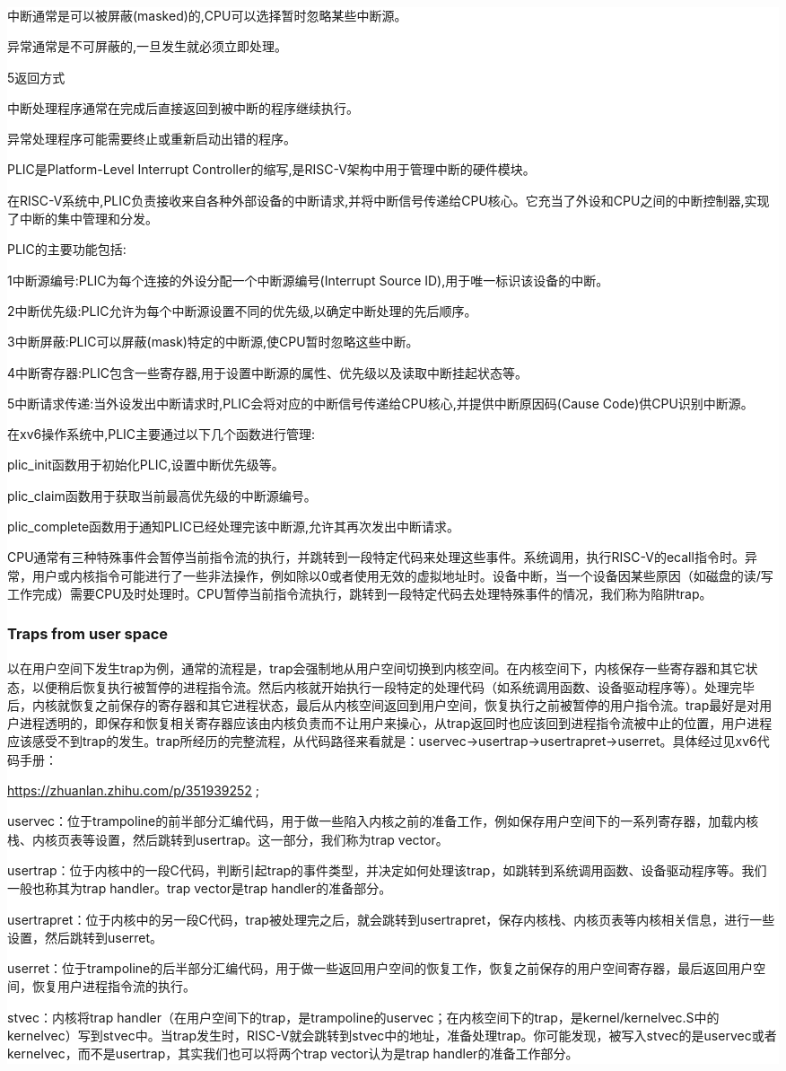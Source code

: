 中断通常是可以被屏蔽(masked)的,CPU可以选择暂时忽略某些中断源。

异常通常是不可屏蔽的,一旦发生就必须立即处理。

5返回方式

中断处理程序通常在完成后直接返回到被中断的程序继续执行。

异常处理程序可能需要终止或重新启动出错的程序。

 

PLIC是Platform-Level Interrupt Controller的缩写,是RISC-V架构中用于管理中断的硬件模块。

在RISC-V系统中,PLIC负责接收来自各种外部设备的中断请求,并将中断信号传递给CPU核心。它充当了外设和CPU之间的中断控制器,实现了中断的集中管理和分发。

PLIC的主要功能包括:

1中断源编号:PLIC为每个连接的外设分配一个中断源编号(Interrupt Source ID),用于唯一标识该设备的中断。

2中断优先级:PLIC允许为每个中断源设置不同的优先级,以确定中断处理的先后顺序。

3中断屏蔽:PLIC可以屏蔽(mask)特定的中断源,使CPU暂时忽略这些中断。

4中断寄存器:PLIC包含一些寄存器,用于设置中断源的属性、优先级以及读取中断挂起状态等。

5中断请求传递:当外设发出中断请求时,PLIC会将对应的中断信号传递给CPU核心,并提供中断原因码(Cause Code)供CPU识别中断源。

在xv6操作系统中,PLIC主要通过以下几个函数进行管理:

plic_init函数用于初始化PLIC,设置中断优先级等。

plic_claim函数用于获取当前最高优先级的中断源编号。

plic_complete函数用于通知PLIC已经处理完该中断源,允许其再次发出中断请求。

 

CPU通常有三种特殊事件会暂停当前指令流的执行，并跳转到一段特定代码来处理这些事件。系统调用，执行RISC-V的ecall指令时。异常，用户或内核指令可能进行了一些非法操作，例如除以0或者使用无效的虚拟地址时。设备中断，当一个设备因某些原因（如磁盘的读/写工作完成）需要CPU及时处理时。CPU暂停当前指令流执行，跳转到一段特定代码去处理特殊事件的情况，我们称为陷阱trap。



### Traps from user space

以在用户空间下发生trap为例，通常的流程是，trap会强制地从用户空间切换到内核空间。在内核空间下，内核保存一些寄存器和其它状态，以便稍后恢复执行被暂停的进程指令流。然后内核就开始执行一段特定的处理代码（如系统调用函数、设备驱动程序等）。处理完毕后，内核就恢复之前保存的寄存器和其它进程状态，最后从内核空间返回到用户空间，恢复执行之前被暂停的用户指令流。trap最好是对用户进程透明的，即保存和恢复相关寄存器应该由内核负责而不让用户来操心，从trap返回时也应该回到进程指令流被中止的位置，用户进程应该感受不到trap的发生。trap所经历的完整流程，从代码路径来看就是：uservec→usertrap→usertrapret→userret。具体经过见xv6代码手册：

https://zhuanlan.zhihu.com/p/351939252 ;

uservec：位于trampoline的前半部分汇编代码，用于做一些陷入内核之前的准备工作，例如保存用户空间下的一系列寄存器，加载内核栈、内核页表等设置，然后跳转到usertrap。这一部分，我们称为trap vector。

usertrap：位于内核中的一段C代码，判断引起trap的事件类型，并决定如何处理该trap，如跳转到系统调用函数、设备驱动程序等。我们一般也称其为trap handler。trap vector是trap handler的准备部分。

usertrapret：位于内核中的另一段C代码，trap被处理完之后，就会跳转到usertrapret，保存内核栈、内核页表等内核相关信息，进行一些设置，然后跳转到userret。

userret：位于trampoline的后半部分汇编代码，用于做一些返回用户空间的恢复工作，恢复之前保存的用户空间寄存器，最后返回用户空间，恢复用户进程指令流的执行。

 

stvec：内核将trap handler（在用户空间下的trap，是trampoline的uservec；在内核空间下的trap，是kernel/kernelvec.S中的kernelvec）写到stvec中。当trap发生时，RISC-V就会跳转到stvec中的地址，准备处理trap。你可能发现，被写入stvec的是uservec或者kernelvec，而不是usertrap，其实我们也可以将两个trap vector认为是trap handler的准备工作部分。
